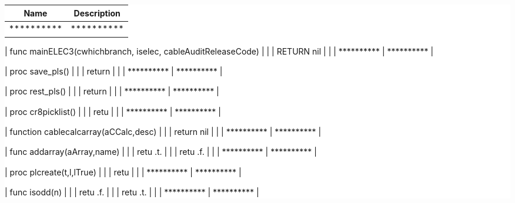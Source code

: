 | Name | Description |
| ---- | ----------- |
| ********** | ********** |

| func mainELEC3(cwhichbranch, iselec, cableAuditReleaseCode) |          |
| RETURN nil |          |
| ********** | ********** |

| proc save_pls() |          |
| return |          |
| ********** | ********** |

| proc rest_pls() |          |
| return |          |
| ********** | ********** |

| proc cr8picklist() |          |
| retu |          |
| ********** | ********** |

| function cablecalcarray(aCCalc,desc) |          |
| return nil |          |
| ********** | ********** |

| func addarray(aArray,name) |          |
| retu .t. |          |
| retu .f. |          |
| ********** | ********** |

| proc plcreate(t,l,lTrue) |          |
| retu |          |
| ********** | ********** |

| func isodd(n) |          |
| retu .f. |          |
| retu .t. |          |
| ********** | ********** |
